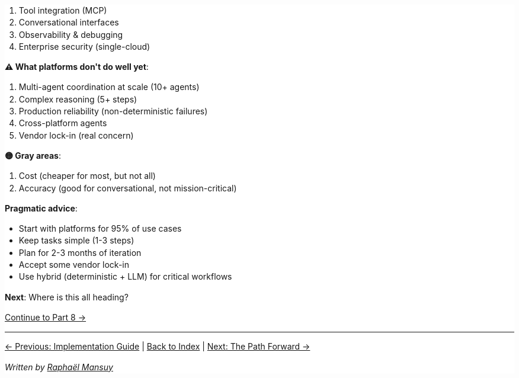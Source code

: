 1. Tool integration (MCP)
2. Conversational interfaces
3. Observability & debugging
4. Enterprise security (single-cloud)

**⚠️ What platforms don't do well yet**:

1. Multi-agent coordination at scale (10+ agents)
2. Complex reasoning (5+ steps)
3. Production reliability (non-deterministic failures)
4. Cross-platform agents
5. Vendor lock-in (real concern)

**🟡 Gray areas**:

1. Cost (cheaper for most, but not all)
2. Accuracy (good for conversational, not mission-critical)

**Pragmatic advice**:

- Start with platforms for 95% of use cases
- Keep tasks simple (1-3 steps)
- Plan for 2-3 months of iteration
- Accept some vendor lock-in
- Use hybrid (deterministic + LLM) for critical workflows

**Next**: Where is this all heading?

[Continue to Part 8 →](./08-path-forward.md)

---

[← Previous: Implementation Guide](./06-implementation.md) | [Back to Index](./README.md) | [Next: The Path Forward →](./08-path-forward.md)

*Written by [Raphaël Mansuy](https://www.linkedin.com/in/raphaelmansuy/)*

